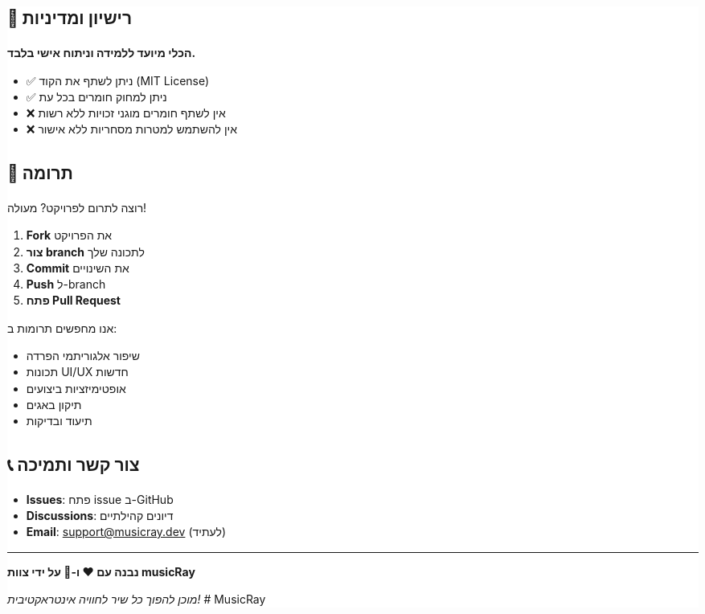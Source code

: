 ## 📄 רישיון ומדיניות

**הכלי מיועד ללמידה וניתוח אישי בלבד.**

- ✅ ניתן לשתף את הקוד (MIT License)
- ✅ ניתן למחוק חומרים בכל עת
- ❌ אין לשתף חומרים מוגני זכויות ללא רשות
- ❌ אין להשתמש למטרות מסחריות ללא אישור

## 🤝 תרומה

רוצה לתרום לפרויקט? מעולה!

1. **Fork** את הפרויקט
2. **צור branch** לתכונה שלך
3. **Commit** את השינויים
4. **Push** ל-branch
5. **פתח Pull Request**

אנו מחפשים תרומות ב:
- שיפור אלגוריתמי הפרדה
- תכונות UI/UX חדשות  
- אופטימיזציות ביצועים
- תיקון באגים
- תיעוד ובדיקות

## 📞 צור קשר ותמיכה

- **Issues**: פתח issue ב-GitHub
- **Discussions**: דיונים קהילתיים
- **Email**: support@musicray.dev (לעתיד)

---

**נבנה עם ❤️ ו-🎵 על ידי צוות musicRay**

*מוכן להפוך כל שיר לחוויה אינטראקטיבית!*
#   M u s i c R a y 
 
 
